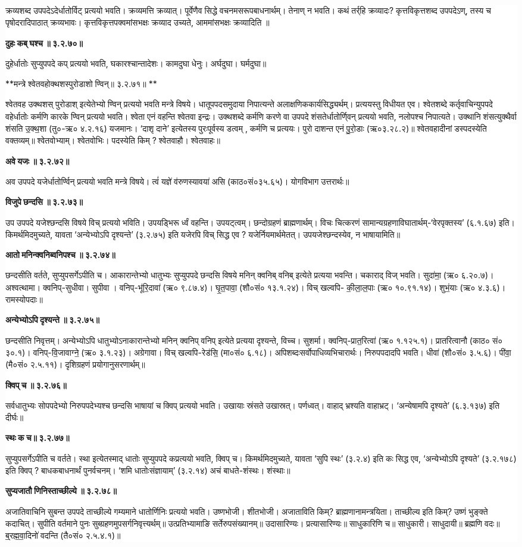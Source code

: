 क्रव्यशब्द उपपदेऽदेर्धातोर्विट् प्रत्ययो भवति। क्रव्यमत्ति क्रव्यात्। पूर्वेणैव सिद्धे वचनमसरूपबाधनार्थम्। तेनाण् न भवति। कथं तर्र्हि क्रव्यादः? कृत्तविकृत्तशब्द उपपदेऽण्, तस्य च पृषोदरादिपाठात् क्रव्यभावः। कृत्तविकृत्तपक्वमांसभक्षः क्रव्याद उच्यते, आममांसभक्षः क्रव्यादिति ॥ 

**दुहः कब् घश्च ॥ ३.२.७०॥**

दुहेर्धातोः सुप्युपपदे कप् प्रत्ययो भवति, घकारश्चान्तादेशः। कामदुघा धेनुः। अर्घदुघा। घर्मदुघा॥

**मन्त्रे श्वेतवहोक्थशस्पुरोडाशो ण्विन्॥ ३.२.७१॥ **

श्वेतवह उक्थशस् पुरोडाश् इत्येतेभ्यो ण्विन् प्रत्ययो भवति मन्त्रे विषये। धातूपपदसमुदाया निपात्यन्ते अलाक्षणिककार्यसिद्ध्यर्थम्। प्रत्ययस्तु विधीयत एव। श्वेतशब्दे कर्तृवाचिन्युपपदे वहेर्धातोः कर्मणि कारके ण्विन् प्रत्ययो भवति।  श्वेता एनं वहन्ति श्वेतवा इन्द्रः। उक्थशब्दे कर्मणि करणे वा उपपदे शंसतेर्धातोर्णि्वन् प्रत्ययो भवति, नलोपश्च निपात्यते। उक्थानि शंसत्युक्थैर्वा शंसति उ॒क्थ॒शा (तु०-ऋ० ४.२.१६) यजमानः। ‘दाशृ दाने’ इत्येतस्य पुरःपूर्वस्य डत्वम् , कर्मणि च प्रत्ययः। पुरो दाशन्त एनं पु॒रो॒डाः (ऋ०३.२८.२)॥ श्वेतवहादीनां डस्पदस्येति वक्तव्यम्॥ श्वेतवोभ्याम्। श्वेतवोभिः। पदस्येति किम् ? श्वेतवाहौ। श्वेतवाहः॥

**अवे यजः ॥ ३.२.७२॥**

अव उपपदे यजेर्धातोर्ण्विन् प्रत्ययो भवति मन्त्रे विषये। त्वं॑ यज्ञे॑ व॑रुणस्यावया॑ असि (काठ०सं०३५.६५)। योगविभाग उत्तरार्थः॥

**विजुपे छन्दसि ॥ ३.२.७३॥**

उप उपपदे यजेश्छन्दसि विषये विच् प्रत्ययो भविति। उपयड्भिरू र्ध्वं वहन्ति। उपयट्त्वम्। छन्दोग्रहणं ब्राह्मणार्थम्। विचः चित्करणं सामान्यग्रहणाविघातार्थम्-‘वेरपृक्तस्य’ (६.१.६७) इति। किमर्थमिदमुच्यते, यावता ‘अन्येभ्योऽपि दृश्यन्ते’  (३.२.७५) इति यजेरपि विच् सिद्ध एव ? यजेर्नियमार्थमेतत्। उपयजेश्छन्दस्येव, न भाषायामिति॥

**आतो मनिन्क्वनिब्वनिपश्च ॥ ३.२.७४॥**

छन्दसीति वर्तते, सुप्युपसर्गेऽपीति च। आकारान्तेभ्यो धातुभ्यः सुप्युपपदे छन्दसि विषये मनिन् क्वनिब् वनिब् इत्येते प्रत्यया भवन्ति। चकाराद् विज् भवति। सुदा॑मा॒ (ऋ० ६.२०.७)। अश्वत्थामा। क्वनिप्-सुधीवा। सुपीवा । वनिप्-भू॑रि॒दावा॑ (ऋ० ९.८७.४)। घृ॒त॒पावा॒ (शौ०सं० १३.१.२४)। विच् खल्वपि- की॒ला॒ल॒पाः (ऋ० १०.९१.१४)। शुभं॒याः (ऋ० ४.३.६)। रामस्योपदाः॥

**अन्येभ्योऽपि दृश्यन्ते ॥ ३.२.७५॥**

छन्दसीति निवृत्तम्। अन्येभ्योऽपि धातुभ्योऽनाकारान्तेभ्यो मनिन् क्वनिप् वनिप् इत्येते प्रत्यया दृश्यन्ते, विच्च। सुशर्मा। क्वनिप्-प्रात॒रित्वा॑ (ऋ० १.१२५.१)। प्रातरित्वानौ (काठ० सं० ३०.१)। वनिप्-वि॒जावाग्ने॒ (ऋ० ३.१.२३)। अग्रेगावा। विच् खल्वपि-रेड॑सि॒ (मा०सं० ६.१८)। अपिशब्दःसर्वोपाधिव्यभिचारार्थः। निरुपपदादपि भवति। धीवा॑ (शौ०सं० ३.५.६)। पी॑वा॒ (मै०सं० २.५.११)। दृशिग्रहणं प्रयोगानुसरणार्थम्॥

**क्विप् च ॥ ३.२.७६॥**

सर्वधातुभ्यः सोपपदेभ्यो निरुपपदेभ्यश्च छन्दसि भाषायां च क्विप् प्रत्ययो भवति। उखायाः स्रंसते उखास्रत्। पर्णध्वत्। वाहाद् भ्रश्यति वाहाभ्रट्। ‘अन्येषामपि दृश्यते’ (६.३.१३७) इति दीर्घः॥

**स्थः क च॥ ३.२.७७॥**

सुप्युपसर्गेऽपीति च वर्तते। स्था इत्येतस्माद् धातोः सुप्युपपदे कप्रत्ययो भवति, क्विप् च। किमर्थमिदमुच्यते, यावता ‘सुपि स्थः’ (३.२.४) इति कः सिद्ध एव, ‘अन्येभ्योऽपि दृश्यते’ (३.२.१७८) इति क्विप् ? बाधकबाधनार्थं पुनर्वचनम्। ‘शमि धातोःसंज्ञायाम्’ (३.२.१४) अचं बाधते-शंस्थः। शंस्थाः॥

**सुप्यजातौ  णिनिस्ताच्छील्ये ॥ ३.२.७८॥**

अजातिवाचिनि सुबन्त उपपदे ताच्छील्ये गम्यमाने धातोर्णिनिः प्रत्ययो भवति। उष्णभोजी। शीतभोजी। अजाताविति किम्? ब्राह्मणानामन्त्रयिता। ताच्छील्य इति किम्? उष्णं भुङ्क्ते कदाचित्। सुपीति वर्तमाने पुनः सुब्ग्रहणमुपसर्गनिवृत्त्यर्थम्॥ उत्प्रतिभ्यामाङि सर्तेरुपसंख्यानम्॥ उदासारिण्यः। प्रत्यासारिण्यः॥ साधुकारिणि च॥ साधुकारी। साधुदायी॥ ब्रह्मणि वदः॥ ब्॒रह्म॒वा॒दिनो॑ वदन्ति (तै०सं० २.५.४.१)॥
